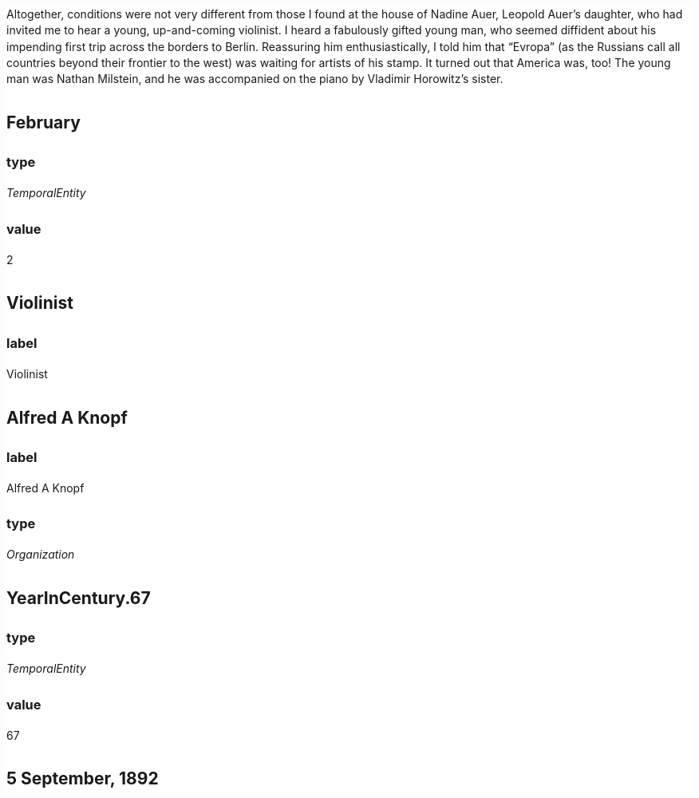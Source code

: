 
Altogether, conditions were not very different from those I found at the house of Nadine Auer, Leopold Auer’s daughter, who had invited me to hear a young, up-and-coming violinist. I heard a fabulously gifted young man, who seemed diffident about his impending first trip across the borders to Berlin. Reassuring him enthusiastically, I told him that “Evropa” (as the Russians call all countries beyond their frontier to the west) was waiting for artists of his stamp. It turned out that America was, too! The young man was Nathan Milstein, and he was accompanied on the piano by Vladimir Horowitz’s sister.

## February

### type


*TemporalEntity*

### value


2

## Violinist

### label


Violinist

## Alfred A Knopf

### label


Alfred A Knopf

### type


*Organization*

## YearInCentury.67

### type


*TemporalEntity*

### value


67

## 5 September, 1892
